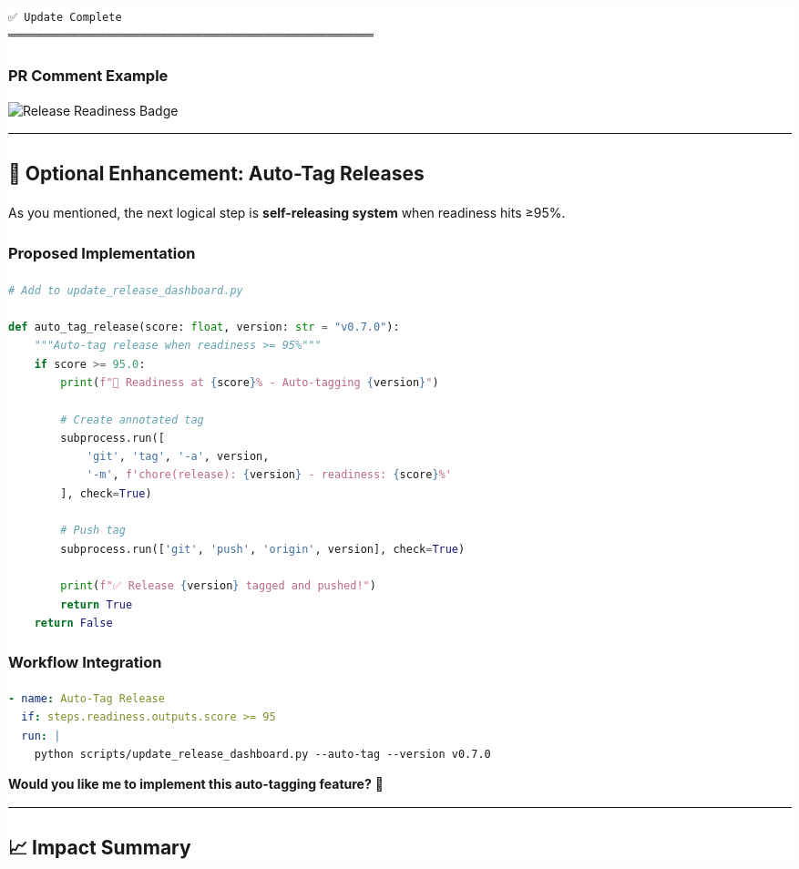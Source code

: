 ```
✅ Update Complete
════════════════════════════════════════════════════════
```

### PR Comment Example

![Release Readiness Badge](https://img.shields.io/badge/Readiness-87.5%25-yellow.svg?style=for-the-badge)

---

## 🔮 Optional Enhancement: Auto-Tag Releases

As you mentioned, the next logical step is **self-releasing system** when readiness hits ≥95%.

### Proposed Implementation

```python
# Add to update_release_dashboard.py

def auto_tag_release(score: float, version: str = "v0.7.0"):
    """Auto-tag release when readiness >= 95%"""
    if score >= 95.0:
        print(f"🎉 Readiness at {score}% - Auto-tagging {version}")
        
        # Create annotated tag
        subprocess.run([
            'git', 'tag', '-a', version, 
            '-m', f'chore(release): {version} - readiness: {score}%'
        ], check=True)
        
        # Push tag
        subprocess.run(['git', 'push', 'origin', version], check=True)
        
        print(f"✅ Release {version} tagged and pushed!")
        return True
    return False
```

### Workflow Integration

```yaml
- name: Auto-Tag Release
  if: steps.readiness.outputs.score >= 95
  run: |
    python scripts/update_release_dashboard.py --auto-tag --version v0.7.0
```

**Would you like me to implement this auto-tagging feature?** 🚀

---

## 📈 Impact Summary
